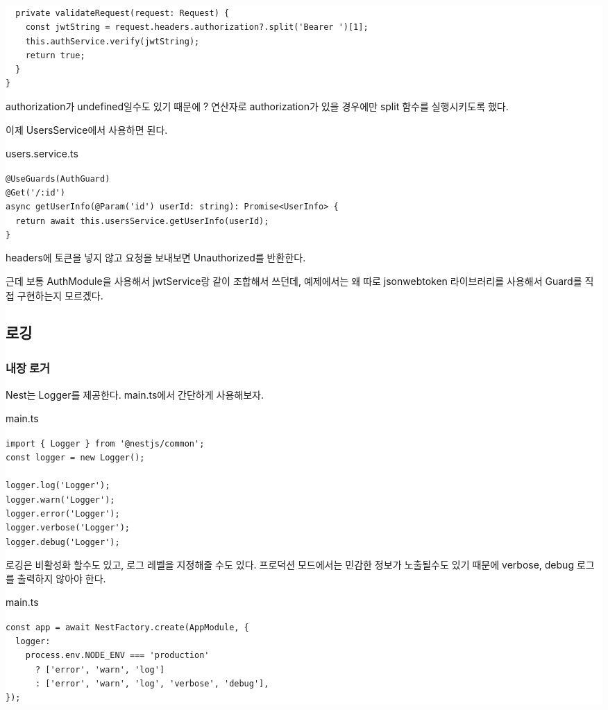 ```
  private validateRequest(request: Request) {
    const jwtString = request.headers.authorization?.split('Bearer ')[1];
    this.authService.verify(jwtString);
    return true;
  }
}
```

authorization가 undefined일수도 있기 때문에 ? 연산자로 authorization가 있을 경우에만 split 함수를 실행시키도록 했다.

이제 UsersService에서 사용하면 된다.

users.service.ts
```
@UseGuards(AuthGuard)
@Get('/:id')
async getUserInfo(@Param('id') userId: string): Promise<UserInfo> {
  return await this.usersService.getUserInfo(userId);
}
```

headers에 토큰을 넣지 않고 요청을 보내보면 Unauthorized를 반환한다.

근데 보통 AuthModule을 사용해서 jwtService랑 같이 조합해서 쓰던데, 예제에서는 왜 따로 jsonwebtoken 라이브러리를 사용해서 Guard를 직접 구현하는지 모르겠다.

## 로깅

### 내장 로거

Nest는 Logger를 제공한다. main.ts에서 간단하게 사용해보자.

main.ts
```
import { Logger } from '@nestjs/common';
const logger = new Logger();

logger.log('Logger');
logger.warn('Logger');
logger.error('Logger');
logger.verbose('Logger');
logger.debug('Logger');
```

로깅은 비활성화 할수도 있고, 로그 레벨을 지정해줄 수도 있다. 프로덕션 모드에서는 민감한 정보가 노출될수도 있기 때문에 verbose, debug 로그를 출력하지 않아야 한다.

main.ts
```
const app = await NestFactory.create(AppModule, {
  logger:
    process.env.NODE_ENV === 'production'
      ? ['error', 'warn', 'log']
      : ['error', 'warn', 'log', 'verbose', 'debug'],
});
```
